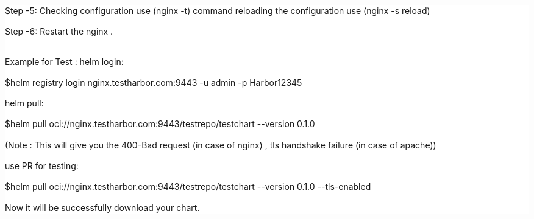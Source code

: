Step -5: Checking configuration use (nginx -t) command 
         reloading the configuration use (nginx -s reload)
         
Step -6: Restart the nginx .

--------------------------------------------------------------------------------------------------------------------------
Example for Test : 
helm login: 

$helm registry login nginx.testharbor.com:9443 -u admin -p Harbor12345

helm pull:

$helm pull oci://nginx.testharbor.com:9443/testrepo/testchart --version 0.1.0

(Note : This will give you the 400-Bad request (in case of nginx) , tls handshake failure (in case of apache))

use PR for testing:

$helm pull oci://nginx.testharbor.com:9443/testrepo/testchart --version 0.1.0 --tls-enabled

Now it will be successfully download your chart.

